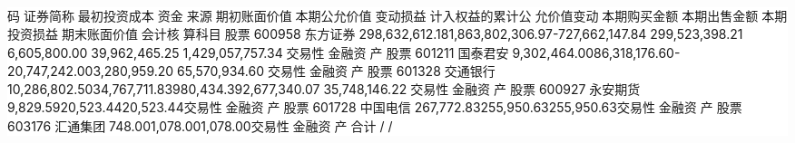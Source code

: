 码
证券简称
最初投资成本
资金
来源
期初账面价值
本期公允价值
变动损益
计入权益的累计公
允价值变动
本期购买金额
本期出售金额
本期投资损益
期末账面价值
会计核
算科目
股票
600958
东方证券
298,632,612.181,863,802,306.97-727,662,147.84
299,523,398.21
6,605,800.00
39,962,465.25
1,429,057,757.34
交易性
金融资
产
股票
601211
国泰君安
9,302,464.0086,318,176.60-20,747,242.003,280,959.20
65,570,934.60
交易性
金融资
产
股票
601328
交通银行
10,286,802.5034,767,711.83980,434.392,677,340.07
35,748,146.22
交易性
金融资
产
股票
600927
永安期货
9,829.5920,523.4420,523.44交易性
金融资
产
股票
601728
中国电信
267,772.83255,950.63255,950.63交易性
金融资
产
股票
603176
汇通集团
748.001,078.001,078.00交易性
金融资
产
合计
/
/